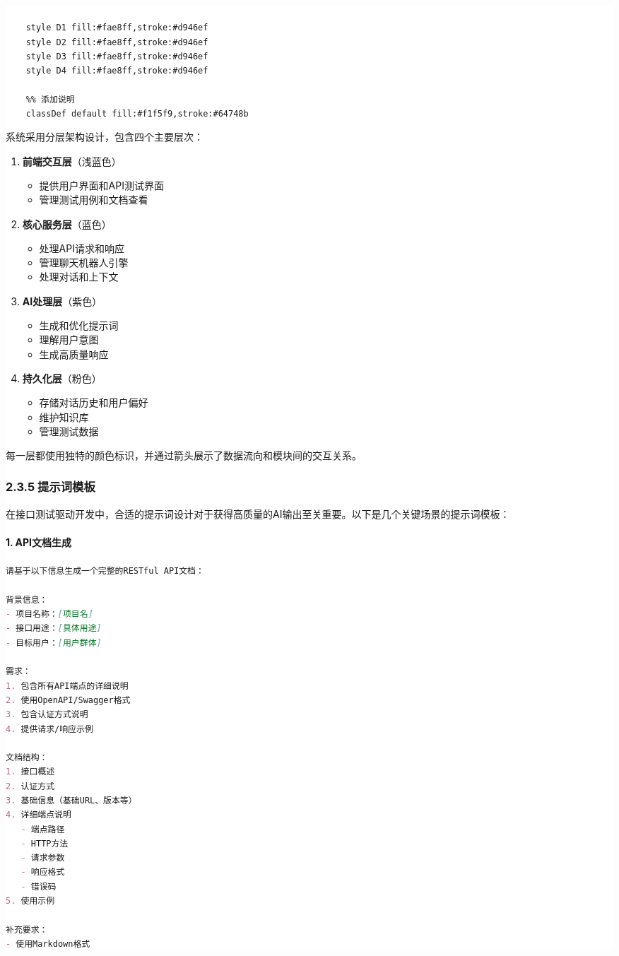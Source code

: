 ```mermaid

    style D1 fill:#fae8ff,stroke:#d946ef
    style D2 fill:#fae8ff,stroke:#d946ef
    style D3 fill:#fae8ff,stroke:#d946ef
    style D4 fill:#fae8ff,stroke:#d946ef

    %% 添加说明
    classDef default fill:#f1f5f9,stroke:#64748b
```

系统采用分层架构设计，包含四个主要层次：

1. **前端交互层**（浅蓝色）
   - 提供用户界面和API测试界面
   - 管理测试用例和文档查看

2. **核心服务层**（蓝色）
   - 处理API请求和响应
   - 管理聊天机器人引擎
   - 处理对话和上下文

3. **AI处理层**（紫色）
   - 生成和优化提示词
   - 理解用户意图
   - 生成高质量响应

4. **持久化层**（粉色）
   - 存储对话历史和用户偏好
   - 维护知识库
   - 管理测试数据

每一层都使用独特的颜色标识，并通过箭头展示了数据流向和模块间的交互关系。

### 2.3.5 提示词模板

在接口测试驱动开发中，合适的提示词设计对于获得高质量的AI输出至关重要。以下是几个关键场景的提示词模板：

#### 1. API文档生成

```markdown
请基于以下信息生成一个完整的RESTful API文档：

背景信息：
- 项目名称：[项目名]
- 接口用途：[具体用途]
- 目标用户：[用户群体]

需求：
1. 包含所有API端点的详细说明
2. 使用OpenAPI/Swagger格式
3. 包含认证方式说明
4. 提供请求/响应示例

文档结构：
1. 接口概述
2. 认证方式
3. 基础信息（基础URL、版本等）
4. 详细端点说明
   - 端点路径
   - HTTP方法
   - 请求参数
   - 响应格式
   - 错误码
5. 使用示例

补充要求：
- 使用Markdown格式
```